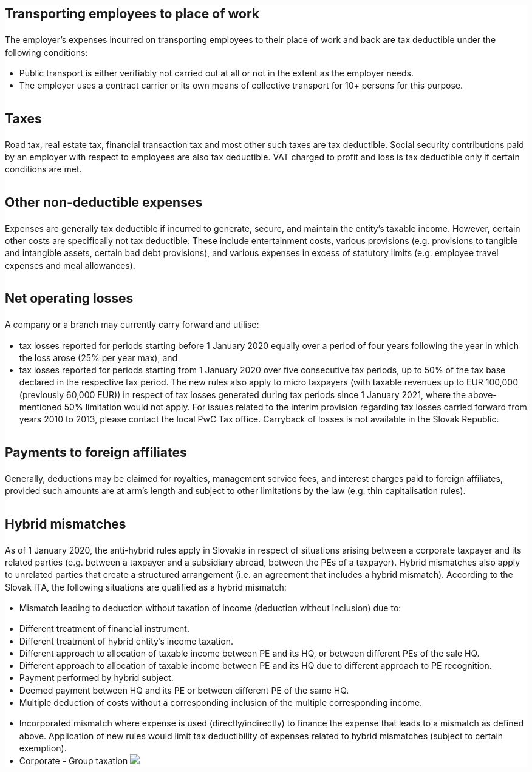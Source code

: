 ## Transporting employees to place of work
The employer’s expenses incurred on transporting employees to their place of work and back are tax deductible under the following conditions:
* Public transport is either verifiably not carried out at all or not in the extent as the employer needs.
* The employer uses a contract carrier or its own means of collective transport for 10+ persons for this purpose.
## Taxes
Road tax, real estate tax, financial transaction tax and most other such taxes are tax deductible. Social security contributions paid by an employer with respect to employees are also tax deductible. VAT charged to profit and loss is tax deductible only if certain conditions are met.
## Other non-deductible expenses
Expenses are generally tax deductible if incurred to generate, secure, and maintain the entity’s taxable income. However, certain other costs are specifically not tax deductible. These include entertainment costs, various provisions (e.g. provisions to tangible and intangible assets, certain bad debt provisions), and various expenses in excess of statutory limits (e.g. employee travel expenses and meal allowances).
## Net operating losses
A company or a branch may currently carry forward and utilise:
* tax losses reported for periods starting before 1 January 2020 equally over a period of four years following the year in which the loss arose (25% per year max), and
* tax losses reported for periods starting from 1 January 2020 over five consecutive tax periods, up to 50% of the tax base declared in the respective tax period.
The new rules also apply to micro taxpayers (with taxable revenues up to EUR 100,000 (previously 60,000 EUR)) in respect of tax losses generated during tax periods since 1 January 2021, where the above-mentioned 50% limitation would not apply.
For issues related to the interim provision regarding tax losses carried forward from years 2010 to 2013, please contact the local PwC Tax office.
Carryback of losses is not available in the Slovak Republic.
## Payments to foreign affiliates
Generally, deductions may be claimed for royalties, management service fees, and interest charges paid to foreign affiliates, provided such amounts are at arm’s length and subject to other limitations by the law (e.g. thin capitalisation rules).
## Hybrid mismatches
As of 1 January 2020, the anti-hybrid rules apply in Slovakia in respect of situations arising between a corporate taxpayer and its related parties (e.g. between a taxpayer and a subsidiary abroad, between the PEs of a taxpayer). Hybrid mismatches also apply to unrelated parties that create a structured arrangement (i.e. an agreement that includes a hybrid mismatch).
According to the Slovak ITA, the following situations are qualified as a hybrid mismatch:
* Mismatch leading to deduction without taxation of income (deduction without inclusion) due to:
+ Different treatment of financial instrument.
+ Different treatment of hybrid entity’s income taxation.
+ Different approach to allocation of taxable income between PE and its HQ, or between different PEs of the sale HQ.
+ Different approach to allocation of taxable income between PE and its HQ due to different approach to PE recognition.
+ Payment performed by hybrid subject.
+ Deemed payment between HQ and its PE or between different PE of the same HQ.
+ Multiple deduction of costs without a corresponding inclusion of the multiple corresponding income.
* Incorporated mismatch where expense is used (directly/indirectly) to finance the expense that leads to a mismatch as defined above.
Application of new rules would limit tax deductibility of expenses related to hybrid mismatches (subject to certain exemption).
* [Corporate - Group taxation](group-taxation.html)
![](../../-/media/world-wide-tax-summaries/attachments/slovak_republic---christiana_serugova.ashx%3Frev=5c4300d2b1a14925bf39ea6964de2dc1&revision=5c4300d2-b1a1-4925-bf39-ea6964de2dc1&hash=83BBD9810BB912860D5F7F1AAD6CB819C206A457)
